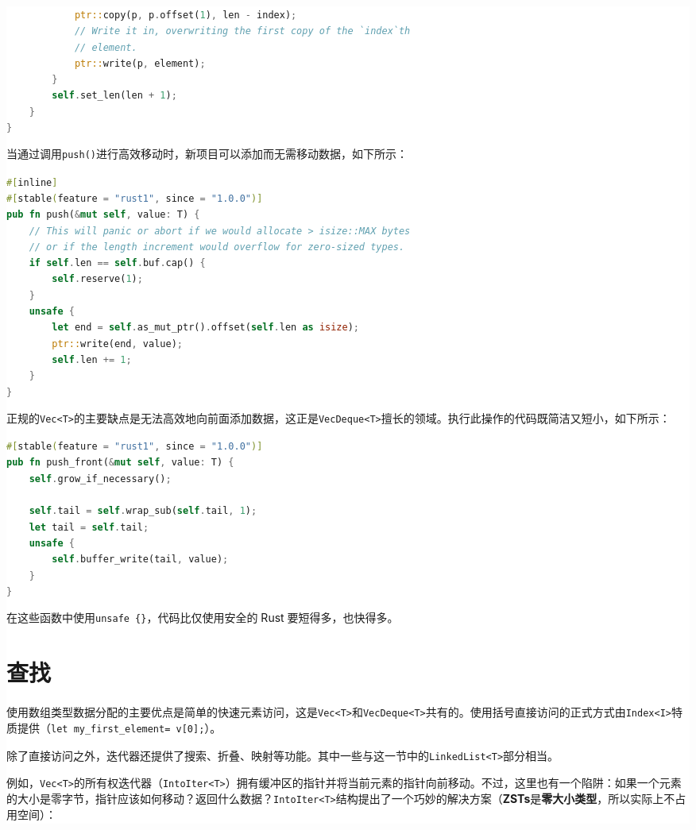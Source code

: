 ```rs
            ptr::copy(p, p.offset(1), len - index);
            // Write it in, overwriting the first copy of the `index`th
            // element.
            ptr::write(p, element);
        }
        self.set_len(len + 1);
    }
}
```

当通过调用`push()`进行高效移动时，新项目可以添加而无需移动数据，如下所示：

```rs
#[inline]
#[stable(feature = "rust1", since = "1.0.0")]
pub fn push(&mut self, value: T) {
    // This will panic or abort if we would allocate > isize::MAX bytes
    // or if the length increment would overflow for zero-sized types.
    if self.len == self.buf.cap() {
        self.reserve(1);
    }
    unsafe {
        let end = self.as_mut_ptr().offset(self.len as isize);
        ptr::write(end, value);
        self.len += 1;
    }
}
```

正规的`Vec<T>`的主要缺点是无法高效地向前面添加数据，这正是`VecDeque<T>`擅长的领域。执行此操作的代码既简洁又短小，如下所示：

```rs
#[stable(feature = "rust1", since = "1.0.0")]
pub fn push_front(&mut self, value: T) {
    self.grow_if_necessary();

    self.tail = self.wrap_sub(self.tail, 1);
    let tail = self.tail;
    unsafe {
        self.buffer_write(tail, value);
    }
}
```

在这些函数中使用`unsafe {}`，代码比仅使用安全的 Rust 要短得多，也快得多。

# 查找

使用数组类型数据分配的主要优点是简单的快速元素访问，这是`Vec<T>`和`VecDeque<T>`共有的。使用括号直接访问的正式方式由`Index<I>`特质提供（`let my_first_element= v[0];`）。

除了直接访问之外，迭代器还提供了搜索、折叠、映射等功能。其中一些与这一节中的`LinkedList<T>`部分相当。

例如，`Vec<T>`的所有权迭代器（`IntoIter<T>`）拥有缓冲区的指针并将当前元素的指针向前移动。不过，这里也有一个陷阱：如果一个元素的大小是零字节，指针应该如何移动？返回什么数据？`IntoIter<T>`结构提出了一个巧妙的解决方案（**ZSTs**是**零大小类型**，所以实际上不占用空间）：
